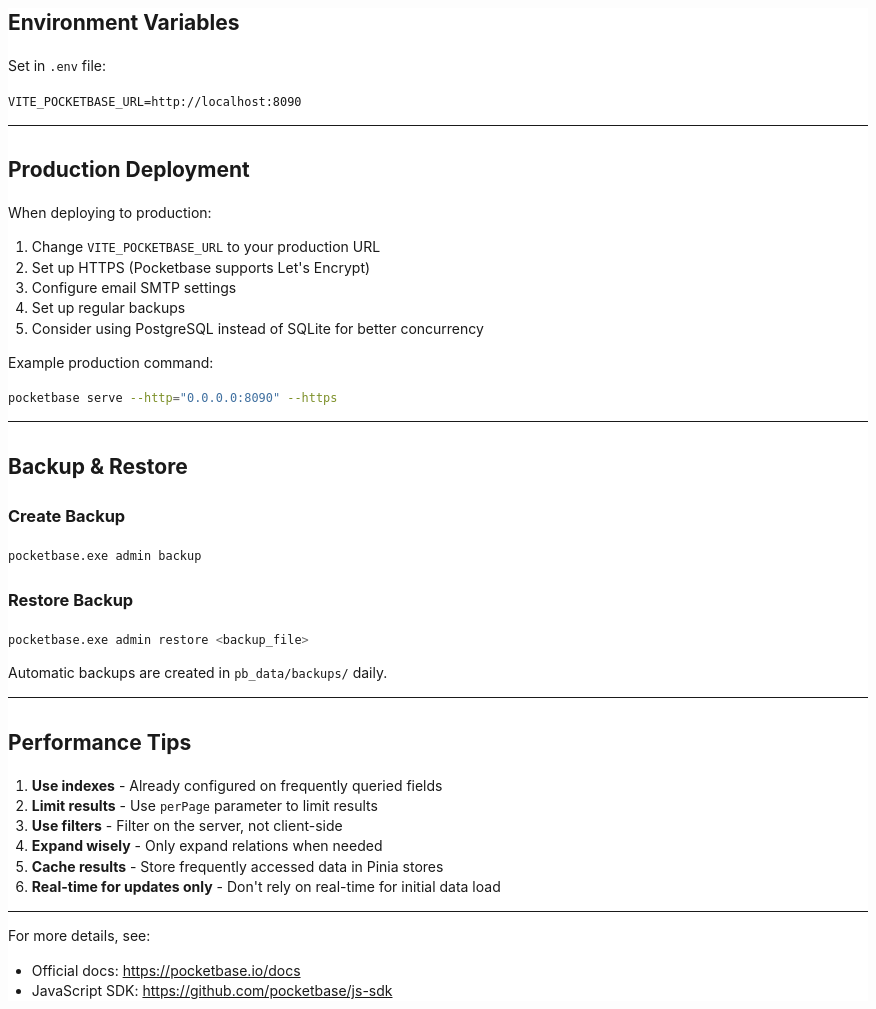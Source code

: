 ## Environment Variables

Set in `.env` file:

```env
VITE_POCKETBASE_URL=http://localhost:8090
```

---

## Production Deployment

When deploying to production:

1. Change `VITE_POCKETBASE_URL` to your production URL
2. Set up HTTPS (Pocketbase supports Let's Encrypt)
3. Configure email SMTP settings
4. Set up regular backups
5. Consider using PostgreSQL instead of SQLite for better concurrency

Example production command:
```bash
pocketbase serve --http="0.0.0.0:8090" --https
```

---

## Backup & Restore

### Create Backup
```bash
pocketbase.exe admin backup
```

### Restore Backup
```bash
pocketbase.exe admin restore <backup_file>
```

Automatic backups are created in `pb_data/backups/` daily.

---

## Performance Tips

1. **Use indexes** - Already configured on frequently queried fields
2. **Limit results** - Use `perPage` parameter to limit results
3. **Use filters** - Filter on the server, not client-side
4. **Expand wisely** - Only expand relations when needed
5. **Cache results** - Store frequently accessed data in Pinia stores
6. **Real-time for updates only** - Don't rely on real-time for initial data load

---

For more details, see:
- Official docs: https://pocketbase.io/docs
- JavaScript SDK: https://github.com/pocketbase/js-sdk
